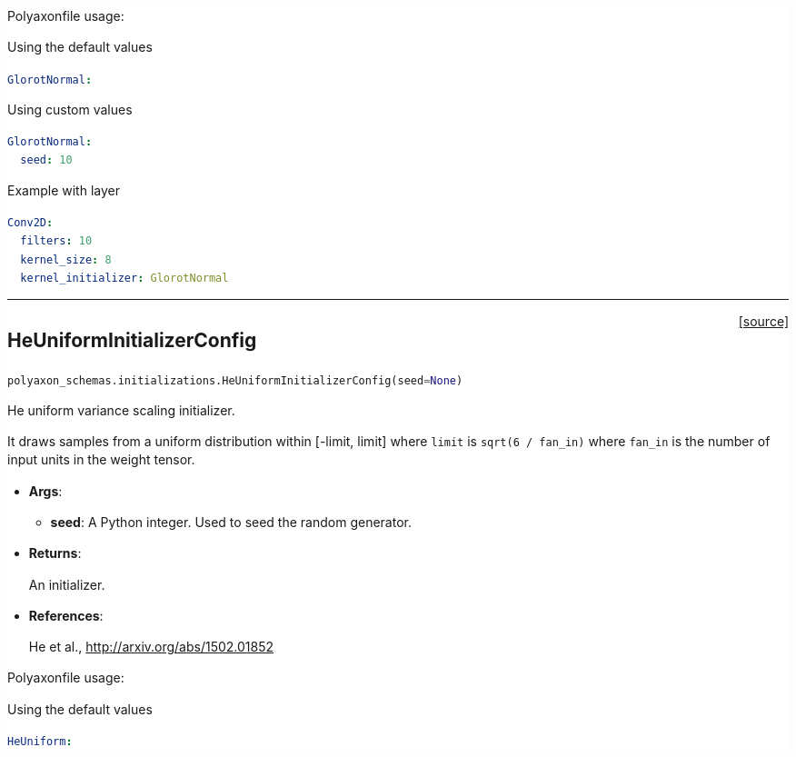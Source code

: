 
Polyaxonfile usage:

Using the default values

```yaml
GlorotNormal:
```

Using custom values

```yaml
GlorotNormal:
  seed: 10
```

Example with layer

```yaml
Conv2D:
  filters: 10
  kernel_size: 8
  kernel_initializer: GlorotNormal
```


----

<span style="float:right;">[[source]](https://github.com/polyaxon/polyaxon/blob/master/polyaxon_schemas/initializations.py#L765)</span>
## HeUniformInitializerConfig

```python
polyaxon_schemas.initializations.HeUniformInitializerConfig(seed=None)
```

He uniform variance scaling initializer.

It draws samples from a uniform distribution within [-limit, limit]
where `limit` is `sqrt(6 / fan_in)`
where `fan_in` is the number of input units in the weight tensor.

- __Args__:

	- __seed__: A Python integer. Used to seed the random generator.


- __Returns__:

	An initializer.

- __References__:

	He et al., http://arxiv.org/abs/1502.01852

Polyaxonfile usage:

Using the default values

```yaml
HeUniform:
```
